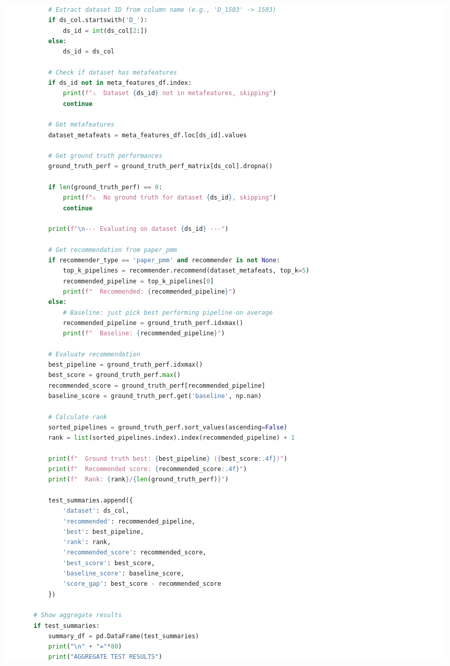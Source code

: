 ```python
            # Extract dataset ID from column name (e.g., 'D_1503' -> 1503)
            if ds_col.startswith('D_'):
                ds_id = int(ds_col[2:])
            else:
                ds_id = ds_col
            
            # Check if dataset has metafeatures
            if ds_id not in meta_features_df.index:
                print(f"⚠️  Dataset {ds_id} not in metafeatures, skipping")
                continue
            
            # Get metafeatures
            dataset_metafeats = meta_features_df.loc[ds_id].values
            
            # Get ground truth performances
            ground_truth_perf = ground_truth_perf_matrix[ds_col].dropna()
            
            if len(ground_truth_perf) == 0:
                print(f"⚠️  No ground truth for dataset {ds_id}, skipping")
                continue
            
            print(f"\n--- Evaluating on dataset {ds_id} ---")
            
            # Get recommendation from paper_pmm
            if recommender_type == 'paper_pmm' and recommender is not None:
                top_k_pipelines = recommender.recommend(dataset_metafeats, top_k=5)
                recommended_pipeline = top_k_pipelines[0]
                print(f"  Recommended: {recommended_pipeline}")
            else:
                # Baseline: just pick best performing pipeline on average
                recommended_pipeline = ground_truth_perf.idxmax()
                print(f"  Baseline: {recommended_pipeline}")
            
            # Evaluate recommendation
            best_pipeline = ground_truth_perf.idxmax()
            best_score = ground_truth_perf.max()
            recommended_score = ground_truth_perf[recommended_pipeline]
            baseline_score = ground_truth_perf.get('baseline', np.nan)
            
            # Calculate rank
            sorted_pipelines = ground_truth_perf.sort_values(ascending=False)
            rank = list(sorted_pipelines.index).index(recommended_pipeline) + 1
            
            print(f"  Ground truth best: {best_pipeline} ({best_score:.4f})")
            print(f"  Recommended score: {recommended_score:.4f}")
            print(f"  Rank: {rank}/{len(ground_truth_perf)}")
            
            test_summaries.append({
                'dataset': ds_col,
                'recommended': recommended_pipeline,
                'best': best_pipeline,
                'rank': rank,
                'recommended_score': recommended_score,
                'best_score': best_score,
                'baseline_score': baseline_score,
                'score_gap': best_score - recommended_score
            })
        
        # Show aggregate results
        if test_summaries:
            summary_df = pd.DataFrame(test_summaries)
            print("\n" + "="*80)
            print("AGGREGATE TEST RESULTS")
```
